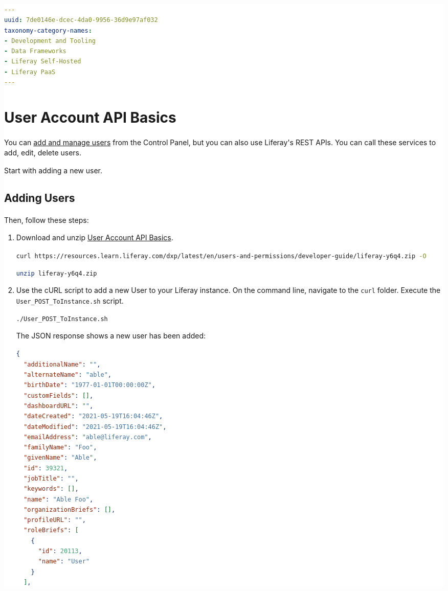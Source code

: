 ```yaml
---
uuid: 7de0146e-dcec-4da0-9956-36d9e97af032
taxonomy-category-names:
- Development and Tooling
- Data Frameworks
- Liferay Self-Hosted
- Liferay PaaS
---
```

# User Account API Basics

You can [add and manage users](../users/adding-and-managing-users.md) from the Control Panel, but you can also use Liferay's REST APIs. You can call these services to add, edit, delete users.

Start with adding a new user.

## Adding Users

```{include} /_snippets/run-liferay-portal.md
```

Then, follow these steps:

1. Download and unzip [User Account API Basics](./liferay-y6q4.zip).

   ```bash
   curl https://resources.learn.liferay.com/dxp/latest/en/users-and-permissions/developer-guide/liferay-y6q4.zip -O
   ```

   ```bash
   unzip liferay-y6q4.zip
   ```

1. Use the cURL script to add a new User to your Liferay instance. On the command line, navigate to the `curl` folder. Execute the `User_POST_ToInstance.sh` script.

   ```bash
   ./User_POST_ToInstance.sh
   ```

   The JSON response shows a new user has been added:

   ```json
   {
     "additionalName": "",
     "alternateName": "able",
     "birthDate": "1977-01-01T00:00:00Z",
     "customFields": [],
     "dashboardURL": "",
     "dateCreated": "2021-05-19T16:04:46Z",
     "dateModified": "2021-05-19T16:04:46Z",
     "emailAddress": "able@liferay.com",
     "familyName": "Foo",
     "givenName": "Able",
     "id": 39321,
     "jobTitle": "",
     "keywords": [],
     "name": "Able Foo",
     "organizationBriefs": [],
     "profileURL": "",
     "roleBriefs": [
       {
         "id": 20113,
         "name": "User"
       }
     ],
   ```